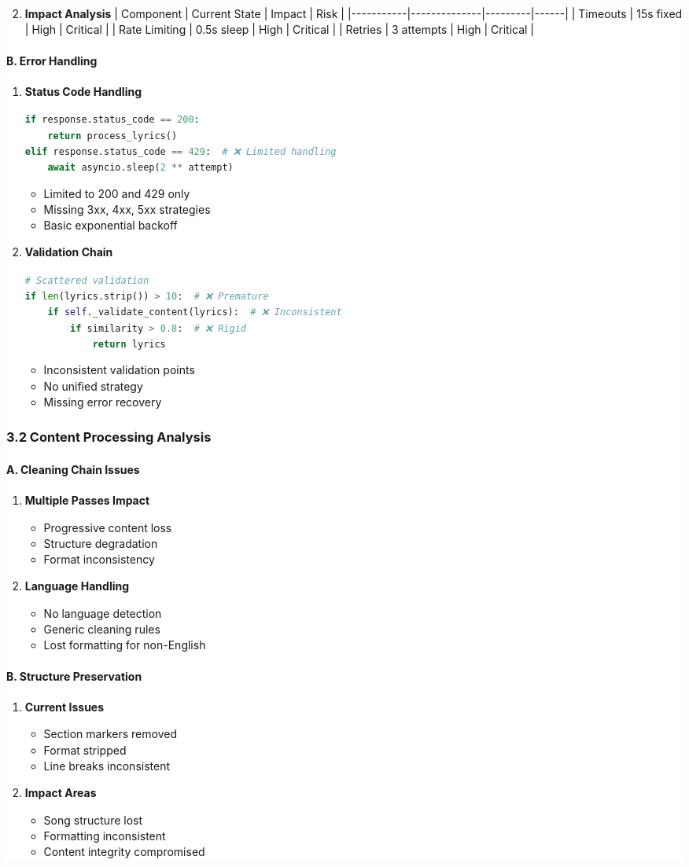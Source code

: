2. **Impact Analysis**
   | Component | Current State | Impact | Risk |
   |-----------|--------------|---------|------|
   | Timeouts | 15s fixed | High | Critical |
   | Rate Limiting | 0.5s sleep | High | Critical |
   | Retries | 3 attempts | High | Critical |

#### B. Error Handling
1. **Status Code Handling**
   ```python
   if response.status_code == 200:
       return process_lyrics()
   elif response.status_code == 429:  # ❌ Limited handling
       await asyncio.sleep(2 ** attempt)
   ```
   - Limited to 200 and 429 only
   - Missing 3xx, 4xx, 5xx strategies
   - Basic exponential backoff

2. **Validation Chain**
   ```python
   # Scattered validation
   if len(lyrics.strip()) > 10:  # ❌ Premature
       if self._validate_content(lyrics):  # ❌ Inconsistent
           if similarity > 0.8:  # ❌ Rigid
               return lyrics
   ```
   - Inconsistent validation points
   - No unified strategy
   - Missing error recovery

### 3.2 Content Processing Analysis

#### A. Cleaning Chain Issues
1. **Multiple Passes Impact**
   - Progressive content loss
   - Structure degradation
   - Format inconsistency

2. **Language Handling**
   - No language detection
   - Generic cleaning rules
   - Lost formatting for non-English

#### B. Structure Preservation
1. **Current Issues**
   - Section markers removed
   - Format stripped
   - Line breaks inconsistent

2. **Impact Areas**
   - Song structure lost
   - Formatting inconsistent
   - Content integrity compromised
